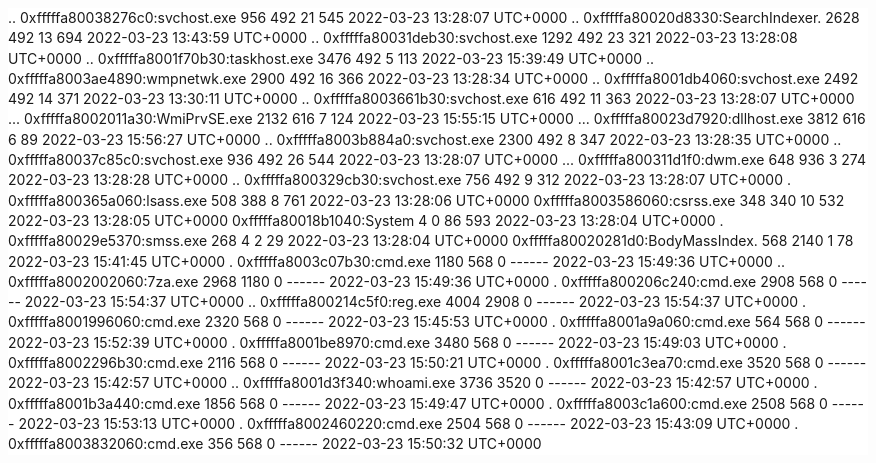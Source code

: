 .. 0xfffffa80038276c0:svchost.exe                     956    492     21    545 2022-03-23 13:28:07 UTC+0000
.. 0xfffffa80020d8330:SearchIndexer.                 2628    492     13    694 2022-03-23 13:43:59 UTC+0000
.. 0xfffffa80031deb30:svchost.exe                    1292    492     23    321 2022-03-23 13:28:08 UTC+0000
.. 0xfffffa8001f70b30:taskhost.exe                   3476    492      5    113 2022-03-23 15:39:49 UTC+0000
.. 0xfffffa8003ae4890:wmpnetwk.exe                   2900    492     16    366 2022-03-23 13:28:34 UTC+0000
.. 0xfffffa8001db4060:svchost.exe                    2492    492     14    371 2022-03-23 13:30:11 UTC+0000
.. 0xfffffa8003661b30:svchost.exe                     616    492     11    363 2022-03-23 13:28:07 UTC+0000
... 0xfffffa8002011a30:WmiPrvSE.exe                  2132    616      7    124 2022-03-23 15:55:15 UTC+0000
... 0xfffffa80023d7920:dllhost.exe                   3812    616      6     89 2022-03-23 15:56:27 UTC+0000
.. 0xfffffa8003b884a0:svchost.exe                    2300    492      8    347 2022-03-23 13:28:35 UTC+0000
.. 0xfffffa80037c85c0:svchost.exe                     936    492     26    544 2022-03-23 13:28:07 UTC+0000
... 0xfffffa800311d1f0:dwm.exe                        648    936      3    274 2022-03-23 13:28:28 UTC+0000
.. 0xfffffa800329cb30:svchost.exe                     756    492      9    312 2022-03-23 13:28:07 UTC+0000
. 0xfffffa800365a060:lsass.exe                        508    388      8    761 2022-03-23 13:28:06 UTC+0000
 0xfffffa8003586060:csrss.exe                         348    340     10    532 2022-03-23 13:28:05 UTC+0000
 0xfffffa80018b1040:System                              4      0     86    593 2022-03-23 13:28:04 UTC+0000
. 0xfffffa80029e5370:smss.exe                         268      4      2     29 2022-03-23 13:28:04 UTC+0000
 0xfffffa80020281d0:BodyMassIndex.                    568   2140      1     78 2022-03-23 15:41:45 UTC+0000
. 0xfffffa8003c07b30:cmd.exe                         1180    568      0 ------ 2022-03-23 15:49:36 UTC+0000
.. 0xfffffa8002002060:7za.exe                        2968   1180      0 ------ 2022-03-23 15:49:36 UTC+0000
. 0xfffffa800206c240:cmd.exe                         2908    568      0 ------ 2022-03-23 15:54:37 UTC+0000
.. 0xfffffa800214c5f0:reg.exe                        4004   2908      0 ------ 2022-03-23 15:54:37 UTC+0000
. 0xfffffa8001996060:cmd.exe                         2320    568      0 ------ 2022-03-23 15:45:53 UTC+0000
. 0xfffffa8001a9a060:cmd.exe                          564    568      0 ------ 2022-03-23 15:52:39 UTC+0000
. 0xfffffa8001be8970:cmd.exe                         3480    568      0 ------ 2022-03-23 15:49:03 UTC+0000
. 0xfffffa8002296b30:cmd.exe                         2116    568      0 ------ 2022-03-23 15:50:21 UTC+0000
. 0xfffffa8001c3ea70:cmd.exe                         3520    568      0 ------ 2022-03-23 15:42:57 UTC+0000
.. 0xfffffa8001d3f340:whoami.exe                     3736   3520      0 ------ 2022-03-23 15:42:57 UTC+0000
. 0xfffffa8001b3a440:cmd.exe                         1856    568      0 ------ 2022-03-23 15:49:47 UTC+0000
. 0xfffffa8003c1a600:cmd.exe                         2508    568      0 ------ 2022-03-23 15:53:13 UTC+0000
. 0xfffffa8002460220:cmd.exe                         2504    568      0 ------ 2022-03-23 15:43:09 UTC+0000
. 0xfffffa8003832060:cmd.exe                          356    568      0 ------ 2022-03-23 15:50:32 UTC+0000